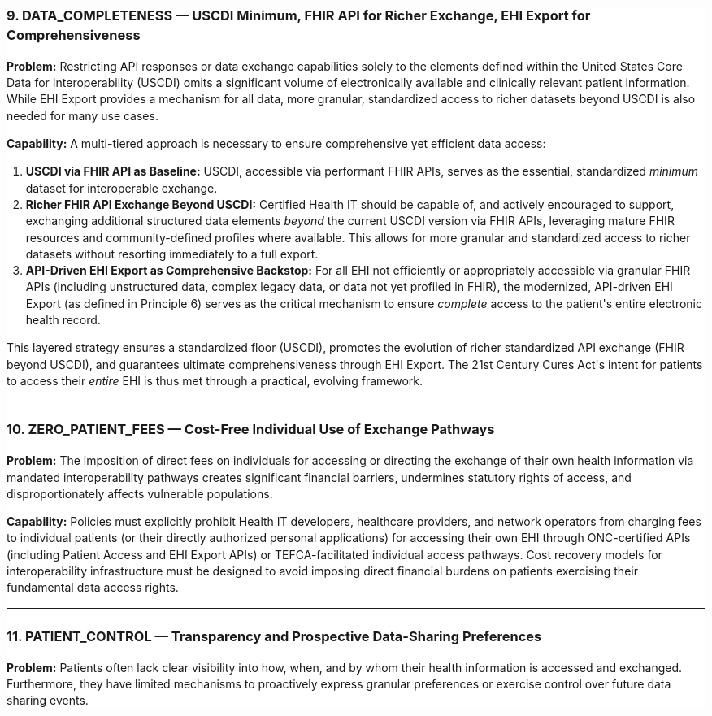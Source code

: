 
### 9. DATA_COMPLETENESS — USCDI Minimum, FHIR API for Richer Exchange, EHI Export for Comprehensiveness

**Problem:** Restricting API responses or data exchange capabilities solely to the elements defined within the United States Core Data for Interoperability (USCDI) omits a significant volume of electronically available and clinically relevant patient information. While EHI Export provides a mechanism for all data, more granular, standardized access to richer datasets beyond USCDI is also needed for many use cases.

**Capability:** A multi-tiered approach is necessary to ensure comprehensive yet efficient data access:

1.  **USCDI via FHIR API as Baseline:** USCDI, accessible via performant FHIR APIs, serves as the essential, standardized *minimum* dataset for interoperable exchange.
2.  **Richer FHIR API Exchange Beyond USCDI:** Certified Health IT should be capable of, and actively encouraged to support, exchanging additional structured data elements *beyond* the current USCDI version via FHIR APIs, leveraging mature FHIR resources and community-defined profiles where available. This allows for more granular and standardized access to richer datasets without resorting immediately to a full export.
3.  **API-Driven EHI Export as Comprehensive Backstop:** For all EHI not efficiently or appropriately accessible via granular FHIR APIs (including unstructured data, complex legacy data, or data not yet profiled in FHIR), the modernized, API-driven EHI Export (as defined in Principle 6) serves as the critical mechanism to ensure *complete* access to the patient's entire electronic health record.

This layered strategy ensures a standardized floor (USCDI), promotes the evolution of richer standardized API exchange (FHIR beyond USCDI), and guarantees ultimate comprehensiveness through EHI Export. The 21st Century Cures Act's intent for patients to access their *entire* EHI is thus met through a practical, evolving framework.

---

### 10. ZERO_PATIENT_FEES — Cost-Free Individual Use of Exchange Pathways

**Problem:** The imposition of direct fees on individuals for accessing or directing the exchange of their own health information via mandated interoperability pathways creates significant financial barriers, undermines statutory rights of access, and disproportionately affects vulnerable populations.

**Capability:** Policies must explicitly prohibit Health IT developers, healthcare providers, and network operators from charging fees to individual patients (or their directly authorized personal applications) for accessing their own EHI through ONC-certified APIs (including Patient Access and EHI Export APIs) or TEFCA-facilitated individual access pathways. Cost recovery models for interoperability infrastructure must be designed to avoid imposing direct financial burdens on patients exercising their fundamental data access rights.

---

### 11. PATIENT_CONTROL — Transparency and Prospective Data-Sharing Preferences

**Problem:** Patients often lack clear visibility into how, when, and by whom their health information is accessed and exchanged. Furthermore, they have limited mechanisms to proactively express granular preferences or exercise control over future data sharing events.
